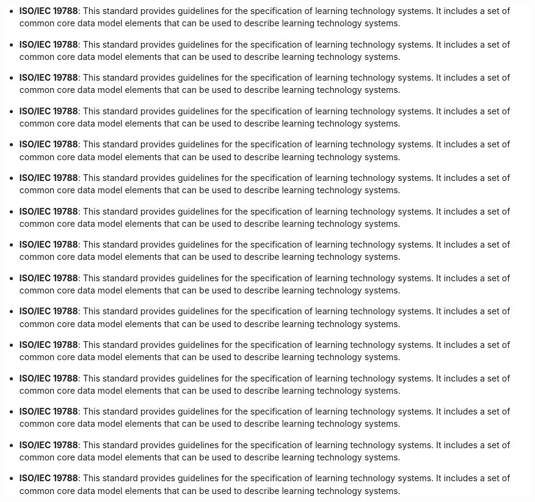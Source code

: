 - **ISO/IEC 19788**: This standard provides guidelines for the specification of learning technology systems. It includes a set of common core data model elements that can be used to describe learning technology systems.

- **ISO/IEC 19788**: This standard provides guidelines for the specification of learning technology systems. It includes a set of common core data model elements that can be used to describe learning technology systems.

- **ISO/IEC 19788**: This standard provides guidelines for the specification of learning technology systems. It includes a set of common core data model elements that can be used to describe learning technology systems.

- **ISO/IEC 19788**: This standard provides guidelines for the specification of learning technology systems. It includes a set of common core data model elements that can be used to describe learning technology systems.

- **ISO/IEC 19788**: This standard provides guidelines for the specification of learning technology systems. It includes a set of common core data model elements that can be used to describe learning technology systems.

- **ISO/IEC 19788**: This standard provides guidelines for the specification of learning technology systems. It includes a set of common core data model elements that can be used to describe learning technology systems.

- **ISO/IEC 19788**: This standard provides guidelines for the specification of learning technology systems. It includes a set of common core data model elements that can be used to describe learning technology systems.

- **ISO/IEC 19788**: This standard provides guidelines for the specification of learning technology systems. It includes a set of common core data model elements that can be used to describe learning technology systems.

- **ISO/IEC 19788**: This standard provides guidelines for the specification of learning technology systems. It includes a set of common core data model elements that can be used to describe learning technology systems.

- **ISO/IEC 19788**: This standard provides guidelines for the specification of learning technology systems. It includes a set of common core data model elements that can be used to describe learning technology systems.

- **ISO/IEC 19788**: This standard provides guidelines for the specification of learning technology systems. It includes a set of common core data model elements that can be used to describe learning technology systems.

- **ISO/IEC 19788**: This standard provides guidelines for the specification of learning technology systems. It includes a set of common core data model elements that can be used to describe learning technology systems.

- **ISO/IEC 19788**: This standard provides guidelines for the specification of learning technology systems. It includes a set of common core data model elements that can be used to describe learning technology systems.

- **ISO/IEC 19788**: This standard provides guidelines for the specification of learning technology systems. It includes a set of common core data model elements that can be used to describe learning technology systems.

- **ISO/IEC 19788**: This standard provides guidelines for the specification of learning technology systems. It includes a set of common core data model elements that can be used to describe learning technology systems.
